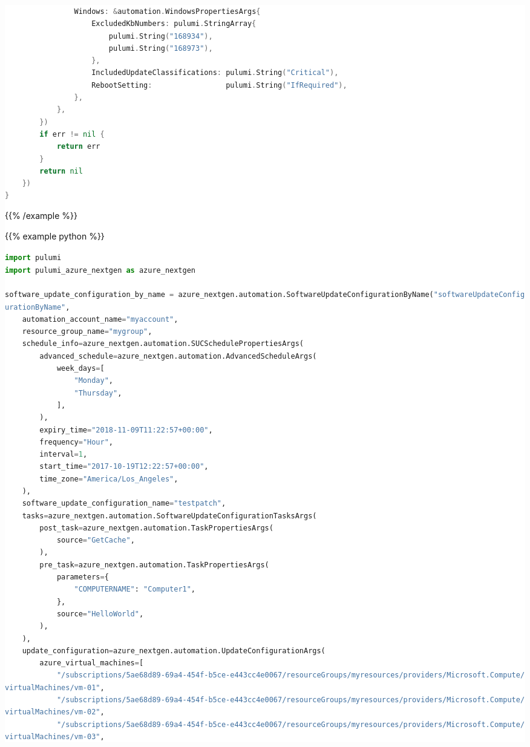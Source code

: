 ```go
				Windows: &automation.WindowsPropertiesArgs{
					ExcludedKbNumbers: pulumi.StringArray{
						pulumi.String("168934"),
						pulumi.String("168973"),
					},
					IncludedUpdateClassifications: pulumi.String("Critical"),
					RebootSetting:                 pulumi.String("IfRequired"),
				},
			},
		})
		if err != nil {
			return err
		}
		return nil
	})
}

```

{{% /example %}}

{{% example python %}}

```python
import pulumi
import pulumi_azure_nextgen as azure_nextgen

software_update_configuration_by_name = azure_nextgen.automation.SoftwareUpdateConfigurationByName("softwareUpdateConfigurationByName",
    automation_account_name="myaccount",
    resource_group_name="mygroup",
    schedule_info=azure_nextgen.automation.SUCSchedulePropertiesArgs(
        advanced_schedule=azure_nextgen.automation.AdvancedScheduleArgs(
            week_days=[
                "Monday",
                "Thursday",
            ],
        ),
        expiry_time="2018-11-09T11:22:57+00:00",
        frequency="Hour",
        interval=1,
        start_time="2017-10-19T12:22:57+00:00",
        time_zone="America/Los_Angeles",
    ),
    software_update_configuration_name="testpatch",
    tasks=azure_nextgen.automation.SoftwareUpdateConfigurationTasksArgs(
        post_task=azure_nextgen.automation.TaskPropertiesArgs(
            source="GetCache",
        ),
        pre_task=azure_nextgen.automation.TaskPropertiesArgs(
            parameters={
                "COMPUTERNAME": "Computer1",
            },
            source="HelloWorld",
        ),
    ),
    update_configuration=azure_nextgen.automation.UpdateConfigurationArgs(
        azure_virtual_machines=[
            "/subscriptions/5ae68d89-69a4-454f-b5ce-e443cc4e0067/resourceGroups/myresources/providers/Microsoft.Compute/virtualMachines/vm-01",
            "/subscriptions/5ae68d89-69a4-454f-b5ce-e443cc4e0067/resourceGroups/myresources/providers/Microsoft.Compute/virtualMachines/vm-02",
            "/subscriptions/5ae68d89-69a4-454f-b5ce-e443cc4e0067/resourceGroups/myresources/providers/Microsoft.Compute/virtualMachines/vm-03",
```